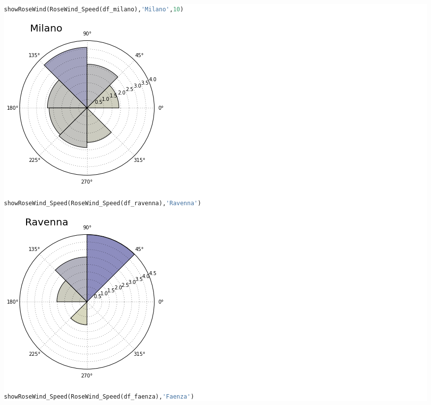
```python
showRoseWind(RoseWind_Speed(df_milano),'Milano',10)
```


![png](python数据分析实战-第9章-数据分析实例气象数据/output_48_0.png)



```python
showRoseWind_Speed(RoseWind_Speed(df_ravenna),'Ravenna')
```


![png](python数据分析实战-第9章-数据分析实例气象数据/output_49_0.png)



```python
showRoseWind_Speed(RoseWind_Speed(df_faenza),'Faenza')
```
